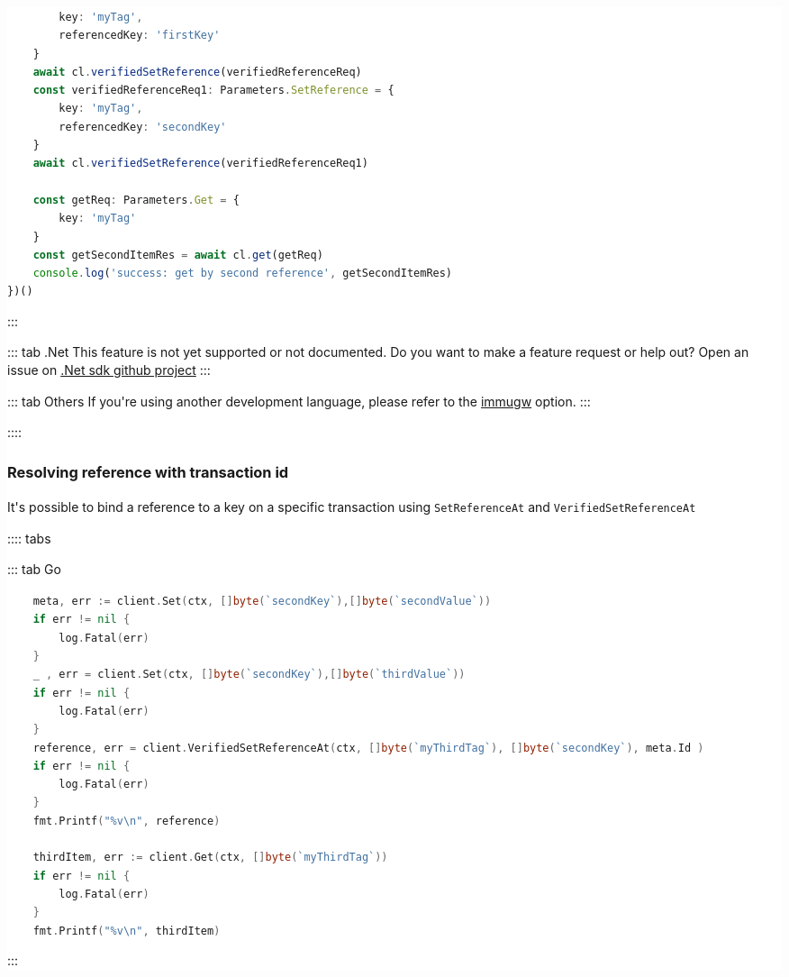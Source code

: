 ```ts
		key: 'myTag',
		referencedKey: 'firstKey'
	}
	await cl.verifiedSetReference(verifiedReferenceReq)
	const verifiedReferenceReq1: Parameters.SetReference = {
		key: 'myTag',
		referencedKey: 'secondKey'
	}
	await cl.verifiedSetReference(verifiedReferenceReq1)

	const getReq: Parameters.Get = {
		key: 'myTag'
	}
	const getSecondItemRes = await cl.get(getReq)
	console.log('success: get by second reference', getSecondItemRes)
})()
```
:::

::: tab .Net
This feature is not yet supported or not documented.
Do you want to make a feature request or help out? Open an issue on [.Net sdk github project](https://github.com/codenotary/immudb4dotnet/issues/new)
:::

::: tab Others
If you're using another development language, please refer to the [immugw](/master/immugw/) option.
:::

::::

### Resolving reference with transaction id

It's possible to bind a reference to a key on a specific transaction using `SetReferenceAt` and `VerifiedSetReferenceAt`

:::: tabs

::: tab Go
```go
	meta, err := client.Set(ctx, []byte(`secondKey`),[]byte(`secondValue`))
	if err != nil {
		log.Fatal(err)
	}
	_ , err = client.Set(ctx, []byte(`secondKey`),[]byte(`thirdValue`))
	if err != nil {
		log.Fatal(err)
	}
	reference, err = client.VerifiedSetReferenceAt(ctx, []byte(`myThirdTag`), []byte(`secondKey`), meta.Id )
	if err != nil {
		log.Fatal(err)
	}
	fmt.Printf("%v\n", reference)

	thirdItem, err := client.Get(ctx, []byte(`myThirdTag`))
	if err != nil {
		log.Fatal(err)
	}
	fmt.Printf("%v\n", thirdItem)
```
:::
